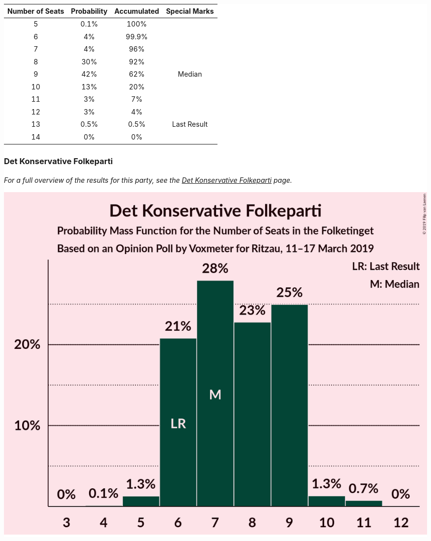 | Number of Seats | Probability | Accumulated | Special Marks |
|:---------------:|:-----------:|:-----------:|:-------------:|
| 5 | 0.1% | 100% |  |
| 6 | 4% | 99.9% |  |
| 7 | 4% | 96% |  |
| 8 | 30% | 92% |  |
| 9 | 42% | 62% | Median |
| 10 | 13% | 20% |  |
| 11 | 3% | 7% |  |
| 12 | 3% | 4% |  |
| 13 | 0.5% | 0.5% | Last Result |
| 14 | 0% | 0% |  |

### Det Konservative Folkeparti

*For a full overview of the results for this party, see the [Det Konservative Folkeparti](party-detkonservativefolkeparti.html) page.*

![Graph with seats probability mass function not yet produced](2019-03-17-Voxmeter-seats-pmf-detkonservativefolkeparti.png "Seats Probability Mass Function")
